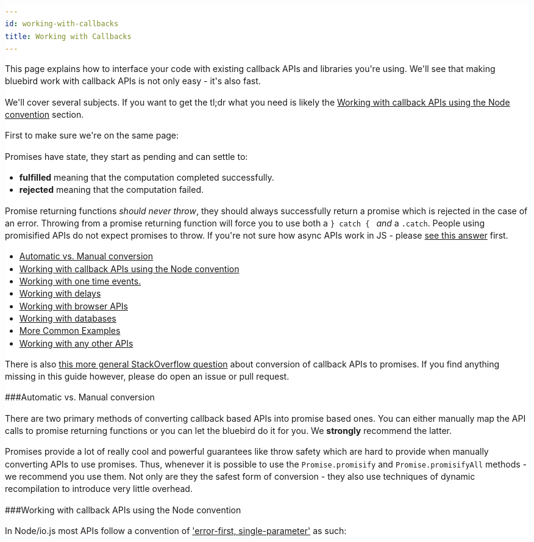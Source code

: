 ```yaml
---
id: working-with-callbacks
title: Working with Callbacks
---
```


This page explains how to interface your code with existing callback APIs and libraries you're using. We'll see that making bluebird work with callback APIs is not only easy - it's also fast.

We'll cover several subjects. If you want to get the tl;dr what you need is likely the [Working with callback APIs using the Node convention](#working-with-callback-apis-using-the-node-convention) section.

First to make sure we're on the same page:

Promises have state, they start as pending and can settle to:

 - __fulfilled__ meaning that the computation completed successfully.
 - __rejected__ meaning that the computation failed.

Promise returning functions _should never throw_, they should always successfully return a promise which is rejected in the case of an error. Throwing from a promise returning function will force you to use both a `} catch { ` _and_ a `.catch`. People using promisified APIs do not expect promises to throw. If you're not sure how async APIs work in JS - please [see this answer](http://stackoverflow.com/questions/14220321/how-to-return-the-response-from-an-asynchronous-call/16825593#16825593) first.

 * [Automatic vs. Manual conversion](#automatic-vs.-manual-conversion)
 * [Working with callback APIs using the Node convention](#working-with-callback-apis-using-the-node-convention)
 * [Working with one time events.](#working-with-one-time-events)
 * [Working with delays](#working-with-delays/setTimeout)
 * [Working with browser APIs](#working-with-browser-apis)
 * [Working with databases](#working-with-databases)
 * [More Common Examples](#more-common-examples)
 * [Working with any other APIs](#working-with-any-other-apis)

There is also [this more general StackOverflow question](http://stackoverflow.com/questions/22519784/how-do-i-convert-an-existing-callback-api-to-promises) about conversion of callback APIs to promises. If you find anything missing in this guide however, please do open an issue or pull request.

###Automatic vs. Manual conversion

There are two primary methods of converting callback based APIs into promise based ones. You can either manually map the API calls to promise returning functions or you can let the bluebird do it for you. We **strongly** recommend the latter.

Promises provide a lot of really cool and powerful guarantees like throw safety which are hard to provide when manually converting APIs to use promises. Thus, whenever it is possible to use the `Promise.promisify` and `Promise.promisifyAll` methods - we recommend you use them. Not only are they the safest form of conversion - they also use techniques of dynamic recompilation to introduce very little overhead.

###Working with callback APIs using the Node convention

In Node/io.js most APIs follow a convention of ['error-first, single-parameter'](https://gist.github.com/CrabDude/10907185) as such:
